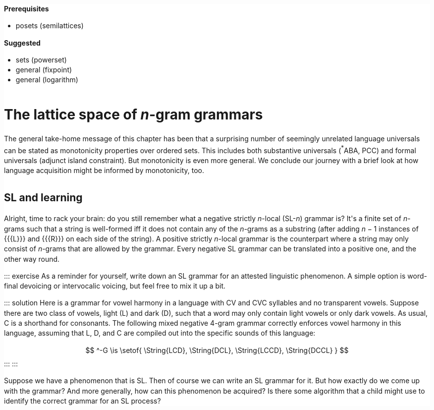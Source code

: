 **Prerequisites**

- posets (semilattices)

**Suggested**

- sets (powerset)
- general (fixpoint)
- general (logarithm)

# The lattice space of $n$-gram grammars

The general take-home message of this chapter has been that a surprising number of seemingly unrelated language universals can be stated as monotonicity properties over ordered sets.
This includes both substantive universals ($^*$ABA, PCC) and formal universals (adjunct island constraint).
But monotonicity is even more general.
We conclude our journey with a brief look at how language acquisition might be informed by monotonicity, too.


## SL and learning

Alright, time to rack your brain: do you still remember what a negative strictly $n$-local (SL-$n$) grammar is?
It's a finite set of $n$-grams such that a string is well-formed iff it does not contain any of the $n$-grams as a substring (after adding $n-1$ instances of {{{L}}} and {{{R}}} on each side of the string).
A positive strictly $n$-local grammar is the counterpart where a string may only consist of $n$-grams that are allowed by the grammar.
Every negative SL grammar can be translated into a positive one, and the other way round.

::: exercise
As a reminder for yourself, write down an SL grammar for an attested linguistic phenomenon.
A simple option is word-final devoicing or intervocalic voicing, but feel free to mix it up a bit.

::: solution
Here is a grammar for vowel harmony in a language with CV and CVC syllables and no transparent vowels.
Suppose there are two class of vowels, light (L) and dark (D), such that a word may only contain light vowels or only dark vowels.
As usual, C is a shorthand for consonants.
The following mixed negative 4-gram grammar correctly enforces vowel harmony in this language, assuming that L, D, and C are compiled out into the specific sounds of this language:

$$
^-G \is \setof{ \String{LCD}, \String{DCL}, \String{LCCD}, \String{DCCL} }
$$
:::
:::

Suppose we have a phenomenon that is SL.
Then of course we can write an SL grammar for it.
But how exactly do we come up with the grammar?
And more generally, how can this phenomenon be acquired?
Is there some algorithm that a child might use to identify the correct grammar for an SL process?
